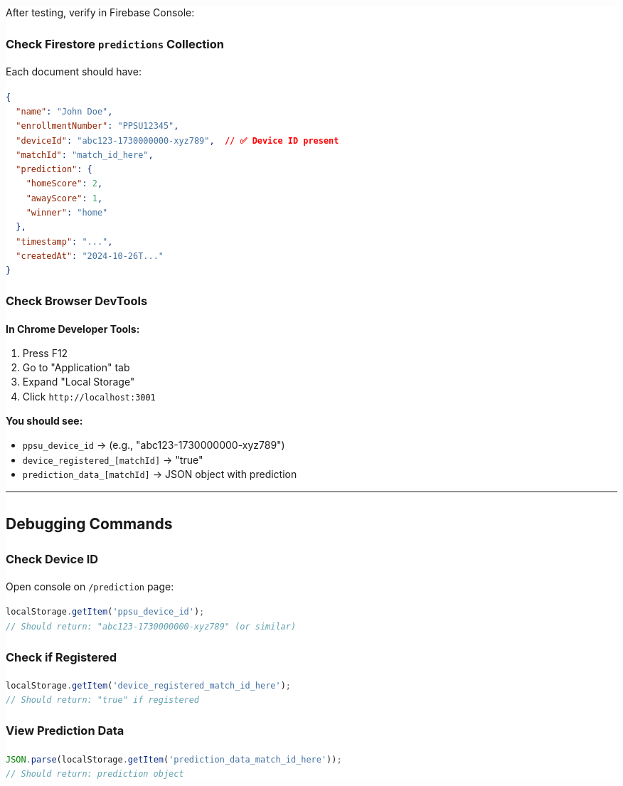 After testing, verify in Firebase Console:

### Check Firestore `predictions` Collection

Each document should have:
```json
{
  "name": "John Doe",
  "enrollmentNumber": "PPSU12345",
  "deviceId": "abc123-1730000000-xyz789",  // ✅ Device ID present
  "matchId": "match_id_here",
  "prediction": {
    "homeScore": 2,
    "awayScore": 1,
    "winner": "home"
  },
  "timestamp": "...",
  "createdAt": "2024-10-26T..."
}
```

### Check Browser DevTools

**In Chrome Developer Tools:**
1. Press F12
2. Go to "Application" tab
3. Expand "Local Storage"
4. Click `http://localhost:3001`

**You should see:**
- `ppsu_device_id` → (e.g., "abc123-1730000000-xyz789")
- `device_registered_[matchId]` → "true"
- `prediction_data_[matchId]` → JSON object with prediction

---

## Debugging Commands

### Check Device ID
Open console on `/prediction` page:
```javascript
localStorage.getItem('ppsu_device_id');
// Should return: "abc123-1730000000-xyz789" (or similar)
```

### Check if Registered
```javascript
localStorage.getItem('device_registered_match_id_here');
// Should return: "true" if registered
```

### View Prediction Data
```javascript
JSON.parse(localStorage.getItem('prediction_data_match_id_here'));
// Should return: prediction object
```

